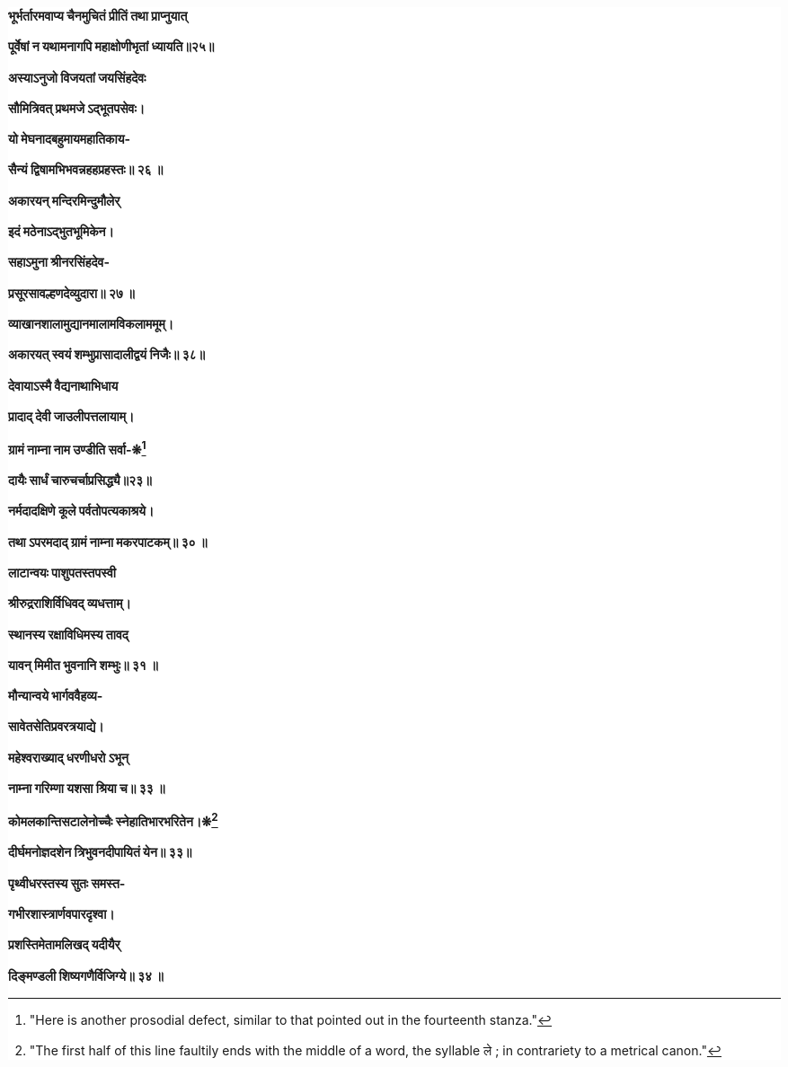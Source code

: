 **भूर्भर्तारमवाप्य चैनमुचितं प्रीतिं तथा प्राप्नुयात्**

**पूर्वेषां न यथामनागपि महाक्षोणीभृतां ध्यायति॥२५॥**

**अस्याऽनुजो विजयतां जयसिंहदेवः**

**सौमित्रिवत् प्रथमजे ऽद्भूतपसेवः।**

**यो मेघनादबहुमायमहातिकाय-**

**सैन्यं द्विषामभिभवन्नहहप्रहस्तः॥ २६ ॥**

**अकारयन् मन्दिरमिन्दुमौलेर्**

**इदं मठेनाऽद्भुतभूमिकेन।**

**सहाऽमुना श्रीनरसिंहदेव-**

**प्रसूरसावल्हणदेव्युदारा॥ २७ ॥**

**व्याखानशालामुद्यानमालामविकलाममूम्।**

**अकारयत् स्वयं शम्भुप्रासादालीद्वयं निजैः॥ ३८॥**

**देवायाऽस्मै वैद्यनाथाभिधाय**

**प्रादाद् देवी जाउलीपत्तलायाम्।**

**ग्रामं नाम्ना नाम उण्डीति सर्वा-❋[^6]**

[^6]: "Here is another prosodial defect, similar to that pointed out in the fourteenth stanza."

**दायैः सार्धं चारुचर्चाप्रसिद्ध्यै॥२३॥**

**नर्मदादक्षिणे कूले पर्वतोपत्यकाश्रये।**

**तथा ऽपरमदाद् ग्रामं नाम्ना मकरपाटकम्॥ ३० ॥**

**लाटान्वयः पाशुपतस्तपस्वी**

**श्रीरुद्रराशिर्विधिवद् व्यधत्ताम्।**

**स्थानस्य रक्षाविधिमस्य तावद्**

**यावन् मिमीत भुवनानि शम्भुः॥ ३१ ॥**

**मौन्यान्वये भार्गववैहव्य-**

**सावेतसेतिप्रवरत्रयाद्ये।**

**महेश्वराख्याद् धरणीधरो ऽभून्**

**नाम्ना गरिम्णा यशसा श्रिया च॥ ३३ ॥**

**कोमलकान्तिसटालेनोच्चैः स्नेहातिभारभरितेन।❋[^7]**

[^7]: "The first half of this line faultily ends with the middle of a word, the syllable ले ; in contrariety to a metrical canon."

**दीर्घमनोज्ञदशेन त्रिभुवनदीपायितं येन॥ ३३॥**

**पृथ्वीधरस्तस्य सुतः समस्त-**

**गभीरशास्त्रार्णवपारदृश्वा।**

**प्रशस्तिमेतामलिखद् यदीयैर्**

**दिङ्मण्डली शिष्यगणैर्विजिग्ये॥ ३४ ॥**


[^1]: "The स्पृ is rather dim in my fac-similes. The word in which it occurs ends a line on the stone, which is here somewhat worn. There is no doubt about the हं ; स्पृहा is the only form given in the dictionaries; but स्पृह is equally grammatical."
[^2]: "I may as well remark, concerning this unusual name, that its appearance on the stone is such as to preclude all uncertainty. No person who is familiar with Indian inscriptions need be told that अङ्गःwas here to be expected. Had this, however, been the intended reading, the method observed, without exception, in this inscription, would have converted the nasal point, at the end of the foregoing verse, into a म."
[^3]: "In these words, at the termination of a line, the stone is slightly broken. The का is unmistakable: but the conjunct श्च has no authority but indisputable necessity. The verb चक्रिरे is completed, in the next line, with perfect distinctness."
[^4]: "This division violates a law of prosody."
[^5]: "Some letters are here missing, on the stone, directly beneath the °ाश्च- spoken of in the last note but one. The ध is plainly legible; and the following line commences with °चकार. My suggestion of °निकी - will hardly be challenged."
[^8]: "Colebrooke s Miscell. Essays, ii. 100."
[^9]: "Ibid., ii. 124, 164."
[^10]: "Dr. Stenzler s Raghuvans a, p. 174; and Dr. Boehtlingk s S ákuntala, p. 290. Other editors have gone still further astray, in supposing the term Indravajrá to denote a tetrastich of any of the sixteen sorts named in the text, the Upendravajrá"
[^11]: "The eleven stanzas, blended of Upendravajrás and Indravajrás, which occur in the S ákuntala, exemplify no less than nine of these species."
[^12]: "My authorities for the following particulars are the Chhando-mártanda, as cited in the Vrittaratnákarádars a of Divákara Bhatta, son of Mahádeva Bhaṭṭa; and a treatise on Prákrit prosody, my copy of which is defective at the commencement and at the conclusion, and of which I know neither the title nor the author. If the Sanskrit names in the first column here given have Prákrit representatives, I have not met with them."
[^13]: " See our additional note, at the end of this article. COMM. OF PUBL."